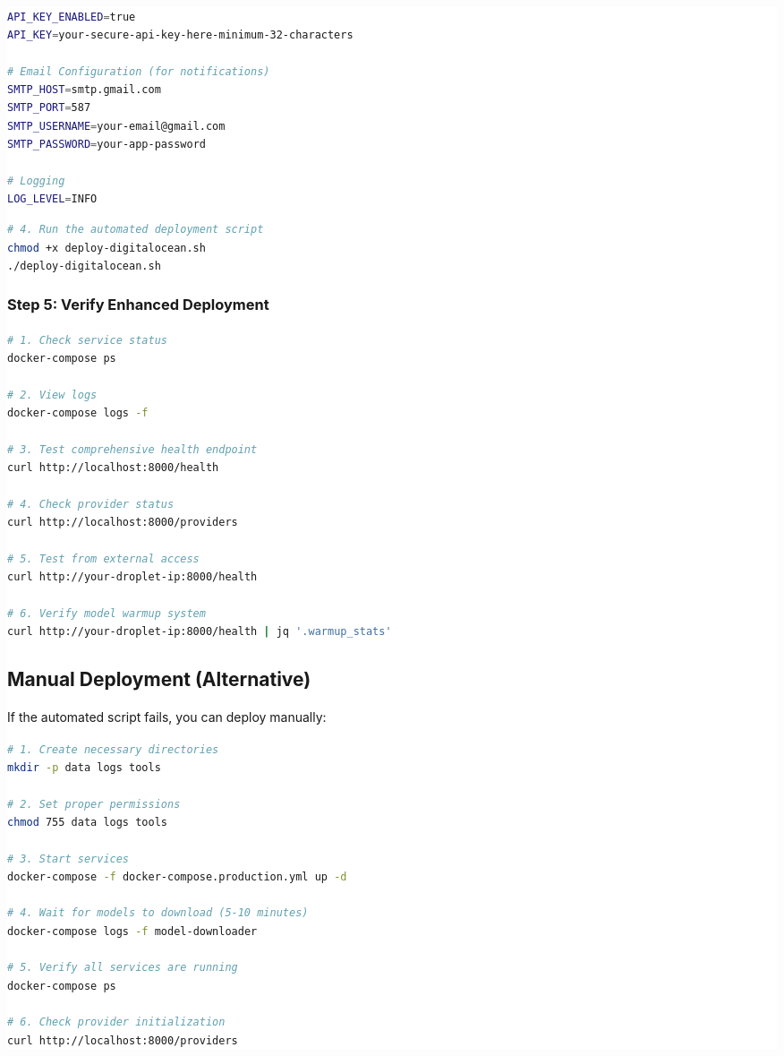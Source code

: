 ```bash
API_KEY_ENABLED=true
API_KEY=your-secure-api-key-here-minimum-32-characters

# Email Configuration (for notifications)
SMTP_HOST=smtp.gmail.com
SMTP_PORT=587
SMTP_USERNAME=your-email@gmail.com
SMTP_PASSWORD=your-app-password

# Logging
LOG_LEVEL=INFO
```

```bash
# 4. Run the automated deployment script
chmod +x deploy-digitalocean.sh
./deploy-digitalocean.sh
```

### Step 5: Verify Enhanced Deployment

```bash
# 1. Check service status
docker-compose ps

# 2. View logs
docker-compose logs -f

# 3. Test comprehensive health endpoint
curl http://localhost:8000/health

# 4. Check provider status
curl http://localhost:8000/providers

# 5. Test from external access
curl http://your-droplet-ip:8000/health

# 6. Verify model warmup system
curl http://your-droplet-ip:8000/health | jq '.warmup_stats'
```

## Manual Deployment (Alternative)

If the automated script fails, you can deploy manually:

```bash
# 1. Create necessary directories
mkdir -p data logs tools

# 2. Set proper permissions
chmod 755 data logs tools

# 3. Start services
docker-compose -f docker-compose.production.yml up -d

# 4. Wait for models to download (5-10 minutes)
docker-compose logs -f model-downloader

# 5. Verify all services are running
docker-compose ps

# 6. Check provider initialization
curl http://localhost:8000/providers
```
